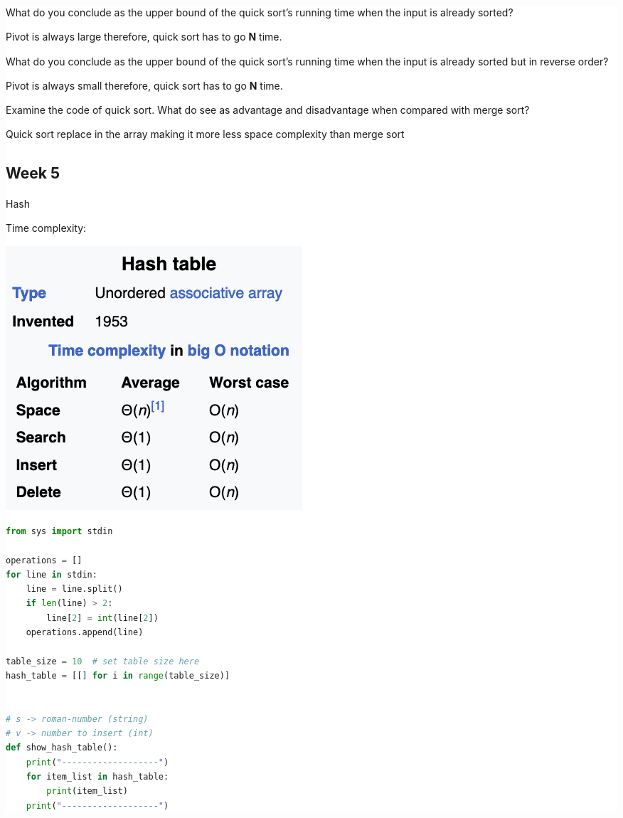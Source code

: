 ```python
```

What do you conclude as the upper bound of the quick sort’s running time when the input is already sorted?

Pivot is always large therefore, quick sort has to go **N** time.

What do you conclude as the upper bound of the quick sort’s running time when the input is already sorted but in reverse order?

Pivot is always small therefore, quick sort has to go **N** time.

Examine the code of quick sort. What do see as advantage and disadvantage when compared with merge sort?

Quick sort replace in the array making it more less space complexity than merge sort

## Week 5

Hash

Time complexity:

![hash time complexity](hash_time_complexity.png)

```python
from sys import stdin

operations = []
for line in stdin:
    line = line.split()
    if len(line) > 2:
        line[2] = int(line[2])
    operations.append(line)

table_size = 10  # set table size here
hash_table = [[] for i in range(table_size)]


# s -> roman-number (string)
# v -> number to insert (int)
def show_hash_table():
    print("-------------------")
    for item_list in hash_table:
        print(item_list)
    print("-------------------")


```